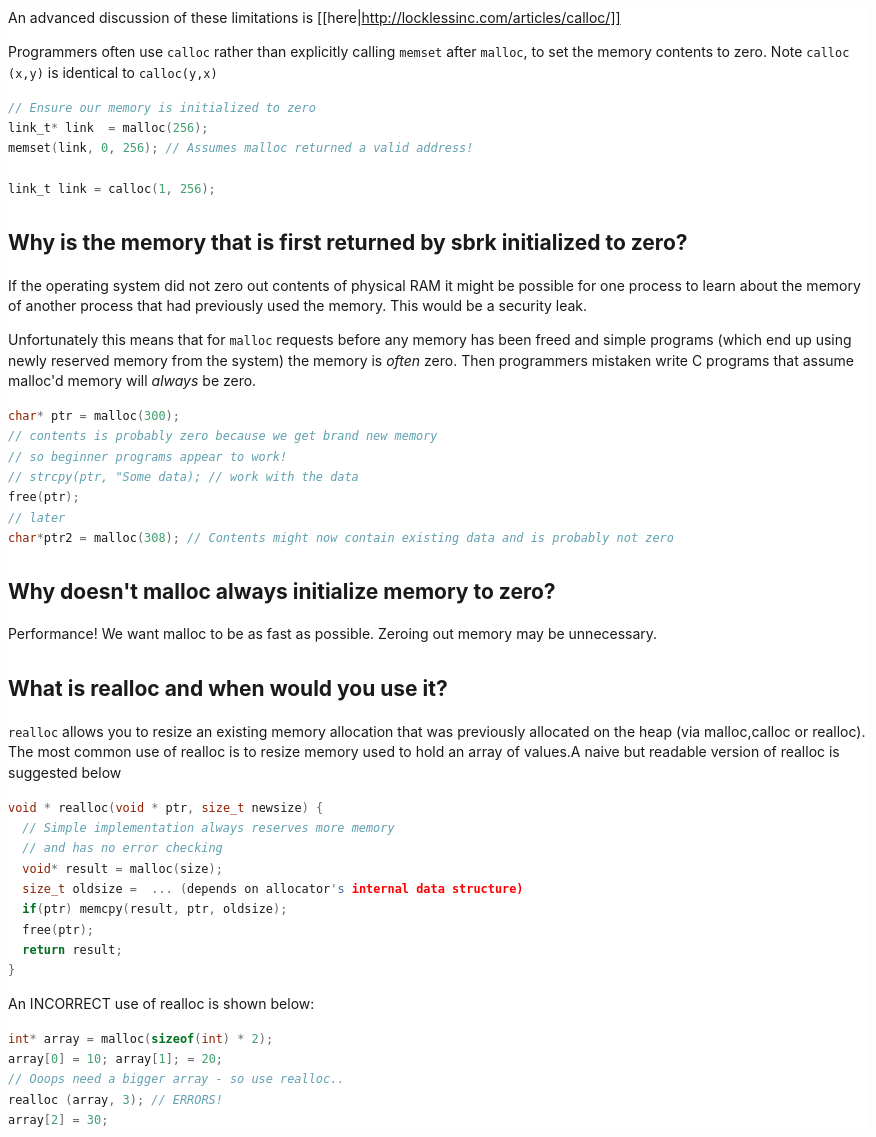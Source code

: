 ```C
```
An advanced discussion of these limitations is [[here|http://locklessinc.com/articles/calloc/]]

Programmers often use `calloc` rather than explicitly calling `memset` after `malloc`, to set the memory contents to zero. Note `calloc(x,y)` is identical to `calloc(y,x)`

```C
// Ensure our memory is initialized to zero
link_t* link  = malloc(256);
memset(link, 0, 256); // Assumes malloc returned a valid address!

link_t link = calloc(1, 256);
```
## Why is the memory that is first returned by sbrk initialized to zero?
If the operating system did not zero out contents of physical RAM it might be possible for one process to learn about the memory of another process that had previously used the memory. This would be a security leak.

Unfortunately this means that for `malloc` requests before any memory has been freed and simple programs (which end up using newly reserved memory from the system) the memory is _often_ zero. Then programmers mistaken write C programs that assume malloc'd memory will _always_ be zero.

```C
char* ptr = malloc(300);
// contents is probably zero because we get brand new memory
// so beginner programs appear to work!
// strcpy(ptr, "Some data); // work with the data
free(ptr);
// later
char*ptr2 = malloc(308); // Contents might now contain existing data and is probably not zero
```

## Why doesn't malloc always initialize memory to zero?
Performance! We want malloc to be as fast as possible. Zeroing out memory may be unnecessary.

## What is realloc and when would you use it?
`realloc` allows you to resize an existing memory allocation that was previously allocated on the heap (via malloc,calloc or realloc). The most common use of realloc is to resize memory used to hold an array of values.A naive but readable version of realloc is suggested below
```C
void * realloc(void * ptr, size_t newsize) {
  // Simple implementation always reserves more memory
  // and has no error checking
  void* result = malloc(size); 
  size_t oldsize =  ... (depends on allocator's internal data structure)
  if(ptr) memcpy(result, ptr, oldsize);
  free(ptr);
  return result;
}
```
An INCORRECT use of realloc is shown below:
```C
int* array = malloc(sizeof(int) * 2);
array[0] = 10; array[1]; = 20;
// Ooops need a bigger array - so use realloc..
realloc (array, 3); // ERRORS!
array[2] = 30; 
```

